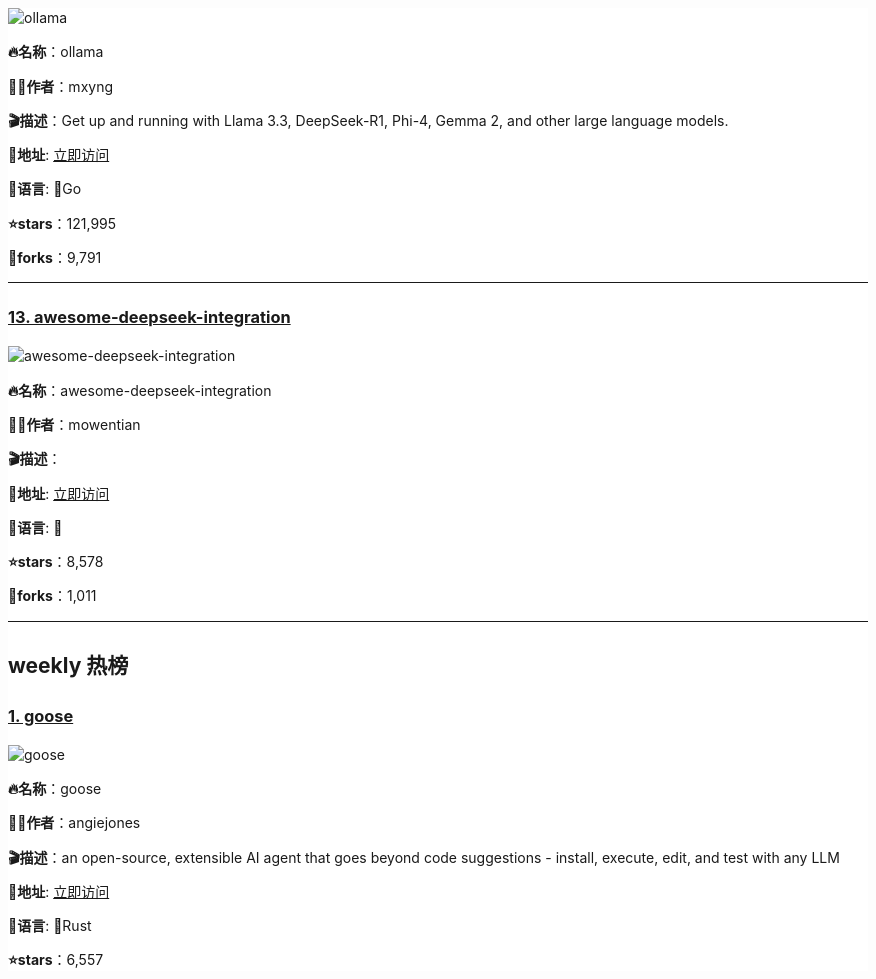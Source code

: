 ![ollama](https://s0.wp.com/mshots/v1/https://github.com//ollama/ollama?w=600&h=450) 

**🔥名称**：ollama 

**🧑‍💻作者**：mxyng 

**🎬描述**：Get up and running with Llama 3.3, DeepSeek-R1, Phi-4, Gemma 2, and other large language models. 

**🔗地址**: [立即访问](https://github.com//ollama/ollama) 

**👀语言**: 🔺Go 

**⭐stars**：121,995 

**📍forks**：9,791 

--- 

### [13. awesome-deepseek-integration](https://github.com//deepseek-ai/awesome-deepseek-integration) 

![awesome-deepseek-integration](https://s0.wp.com/mshots/v1/https://github.com//deepseek-ai/awesome-deepseek-integration?w=600&h=450) 

**🔥名称**：awesome-deepseek-integration 

**🧑‍💻作者**：mowentian 

**🎬描述**： 

**🔗地址**: [立即访问](https://github.com//deepseek-ai/awesome-deepseek-integration) 

**👀语言**: 🔺 

**⭐stars**：8,578 

**📍forks**：1,011 

--- 

## weekly 热榜

### [1. goose](https://github.com//block/goose) 

![goose](https://s0.wp.com/mshots/v1/https://github.com//block/goose?w=600&h=450) 

**🔥名称**：goose 

**🧑‍💻作者**：angiejones 

**🎬描述**：an open-source, extensible AI agent that goes beyond code suggestions - install, execute, edit, and test with any LLM 

**🔗地址**: [立即访问](https://github.com//block/goose) 

**👀语言**: 🔺Rust 

**⭐stars**：6,557 
